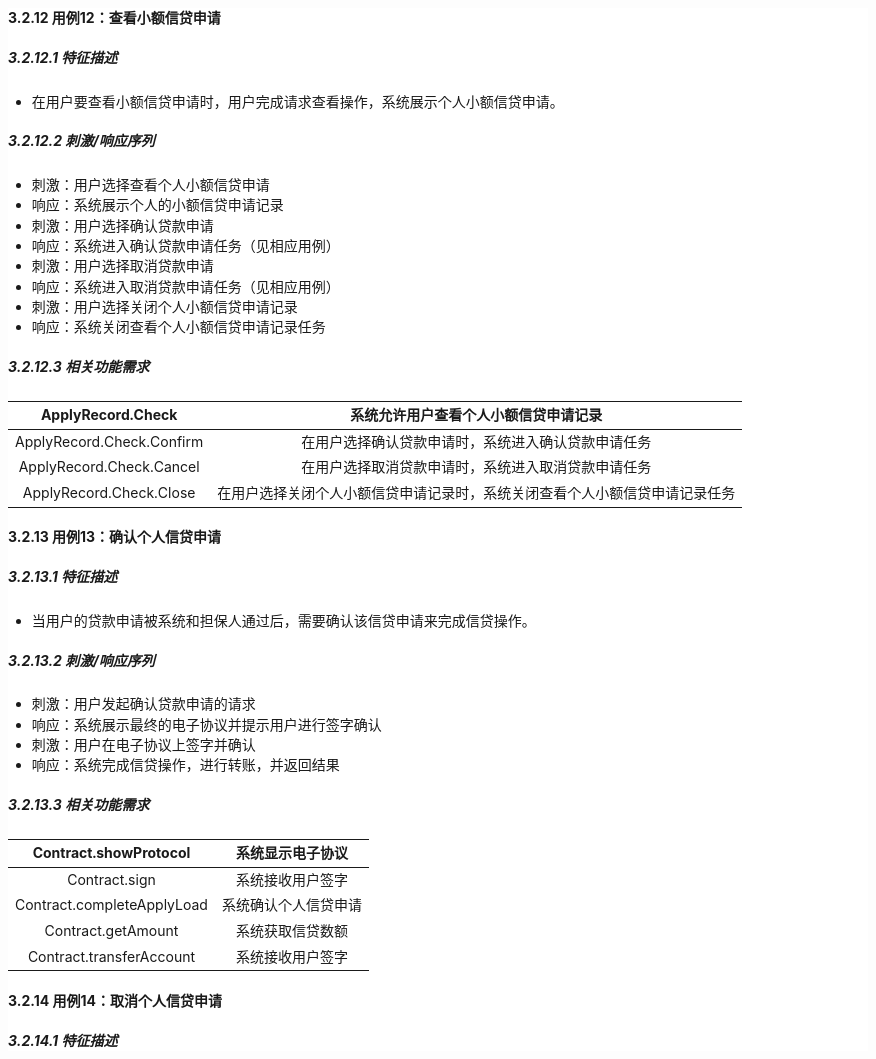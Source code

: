 

#### 3.2.12  用例12：查看小额信贷申请
##### 3.2.12.1 特征描述
- 在用户要查看小额信贷申请时，用户完成请求查看操作，系统展示个人小额信贷申请。

##### 3.2.12.2 刺激/响应序列
- 刺激：用户选择查看个人小额信贷申请
- 响应：系统展示个人的小额信贷申请记录
- 刺激：用户选择确认贷款申请
- 响应：系统进入确认贷款申请任务（见相应用例）
- 刺激：用户选择取消贷款申请
- 响应：系统进入取消贷款申请任务（见相应用例）
- 刺激：用户选择关闭个人小额信贷申请记录
- 响应：系统关闭查看个人小额信贷申请记录任务



##### 3.2.12.3 相关功能需求
| ApplyRecord.Check | 系统允许用户查看个人小额信贷申请记录 |
| :-------: | :------------------------------------------------------------: |
| ApplyRecord.Check.Confirm | 在用户选择确认贷款申请时，系统进入确认贷款申请任务 |
| ApplyRecord.Check.Cancel | 在用户选择取消贷款申请时，系统进入取消贷款申请任务 |
| ApplyRecord.Check.Close | 在用户选择关闭个人小额信贷申请记录时，系统关闭查看个人小额信贷申请记录任务 |

#### 3.2.13  用例13：确认个人信贷申请
##### 3.2.13.1 特征描述

- 当用户的贷款申请被系统和担保人通过后，需要确认该信贷申请来完成信贷操作。

##### 3.2.13.2 刺激/响应序列
- 刺激：用户发起确认贷款申请的请求
- 响应：系统展示最终的电子协议并提示用户进行签字确认
- 刺激：用户在电子协议上签字并确认
- 响应：系统完成信贷操作，进行转账，并返回结果



##### 3.2.13.3 相关功能需求
| Contract.showProtocol | 系统显示电子协议 |
| :-------: | :------------------------------------------------------------: |
| Contract.sign | 系统接收用户签字 |
| Contract.completeApplyLoad |   系统确认个人信贷申请 |
| Contract.getAmount | 系统获取信贷数额 |
| Contract.transferAccount | 系统接收用户签字 |


#### 3.2.14  用例14：取消个人信贷申请
##### 3.2.14.1 特征描述
